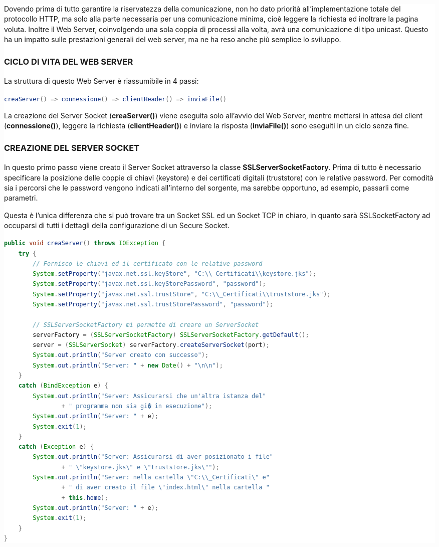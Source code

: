 Dovendo prima di tutto garantire la riservatezza della comunicazione, non ho dato priorità all’implementazione totale del protocollo HTTP, ma solo alla parte necessaria per una comunicazione minima, cioè leggere la richiesta ed inoltrare la pagina voluta. Inoltre il Web Server, coinvolgendo una sola coppia di processi alla volta, avrà una comunicazione di tipo unicast. Questo ha un impatto sulle prestazioni generali del web server, ma ne ha reso anche più semplice lo sviluppo.

###	CICLO DI VITA DEL WEB SERVER <a name="CICLO_VITA_DEL_WEB_SERVER"></a>
La struttura di questo Web Server è riassumibile in 4 passi:
```java
creaServer() => connessione() => clientHeader() => inviaFile()
```

La creazione del Server Socket (**creaServer()**) viene eseguita solo all’avvio del Web Server, mentre mettersi in attesa del client (**connessione()**), leggere la richiesta (**clientHeader()**) e inviare la risposta (**inviaFile()**) sono eseguiti in un ciclo senza fine.

###	CREAZIONE DEL SERVER SOCKET <a name="CREAZIONE_DEL_SERVER_SOCKET"></a>
In questo primo passo viene creato il Server Socket attraverso la classe **SSLServerSocketFactory**. Prima di tutto è necessario specificare la posizione delle coppie di chiavi (keystore) e dei certificati digitali (truststore) con le relative password. Per comodità sia i percorsi che le password vengono indicati all’interno del sorgente, ma sarebbe opportuno, ad esempio, passarli come parametri. 

Questa è l’unica differenza che si può trovare tra un Socket SSL ed un Socket TCP in chiaro, in quanto sarà SSLSocketFactory ad occuparsi di tutti i dettagli della configurazione di un Secure Socket.
```java
public void creaServer() throws IOException {
	try {
		// Fornisco le chiavi ed il certificato con le relative password
		System.setProperty("javax.net.ssl.keyStore", "C:\\_Certificati\\keystore.jks");
		System.setProperty("javax.net.ssl.keyStorePassword", "password");
		System.setProperty("javax.net.ssl.trustStore", "C:\\_Certificati\\truststore.jks");
		System.setProperty("javax.net.ssl.trustStorePassword", "password");

		// SSLServerSocketFactory mi permette di creare un ServerSocket
		serverFactory = (SSLServerSocketFactory) SSLServerSocketFactory.getDefault();
		server = (SSLServerSocket) serverFactory.createServerSocket(port);
		System.out.println("Server creato con successo");
		System.out.println("Server: " + new Date() + "\n\n");
	} 
	catch (BindException e) {
		System.out.println("Server: Assicurarsi che un'altra istanza del" 
				+ " programma non sia gi� in esecuzione");
		System.out.println("Server: " + e);
		System.exit(1);
	} 
	catch (Exception e) {
		System.out.println("Server: Assicurarsi di aver posizionato i file" 
				+ " \"keystore.jks\" e \"truststore.jks\"");
		System.out.println("Server: nella cartella \"C:\\_Certificati\" e" 
				+ " di aver creato il file \"index.html\" nella cartella "
				+ this.home);
		System.out.println("Server: " + e);
		System.exit(1);
	}
}
```
